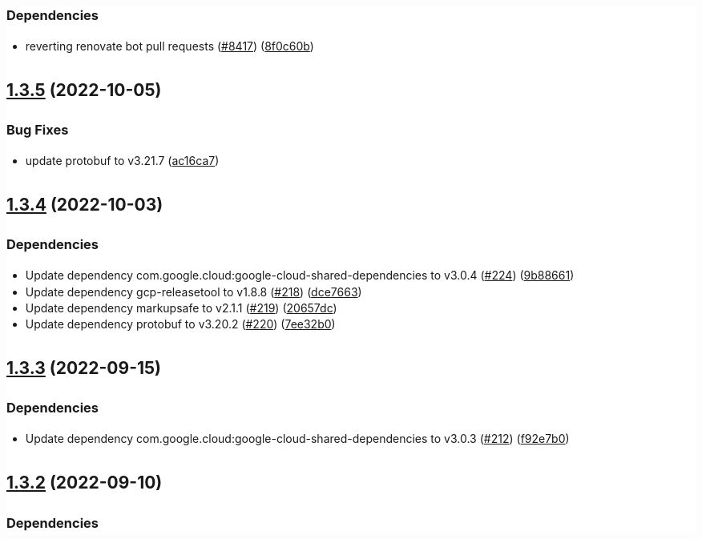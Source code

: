 
### Dependencies

* reverting renovate bot pull requests ([#8417](https://github.com/googleapis/google-cloud-java/issues/8417)) ([8f0c60b](https://github.com/googleapis/google-cloud-java/commit/8f0c60bde446acccc665eb7894723632eefc3503))

## [1.3.5](https://github.com/googleapis/java-service-control/compare/v1.3.4...v1.3.5) (2022-10-05)


### Bug Fixes

* update protobuf to v3.21.7 ([ac16ca7](https://github.com/googleapis/java-service-control/commit/ac16ca78cb260950084ce549abff7c184e89acb5))

## [1.3.4](https://github.com/googleapis/java-service-control/compare/v1.3.3...v1.3.4) (2022-10-03)


### Dependencies

* Update dependency com.google.cloud:google-cloud-shared-dependencies to v3.0.4 ([#224](https://github.com/googleapis/java-service-control/issues/224)) ([9b88661](https://github.com/googleapis/java-service-control/commit/9b88661ab0c853c2885fdf7ede172831dbd3a560))
* Update dependency gcp-releasetool to v1.8.8 ([#218](https://github.com/googleapis/java-service-control/issues/218)) ([dce7663](https://github.com/googleapis/java-service-control/commit/dce7663a13803a57245d8ba1fdc787f374033adf))
* Update dependency markupsafe to v2.1.1 ([#219](https://github.com/googleapis/java-service-control/issues/219)) ([20657dc](https://github.com/googleapis/java-service-control/commit/20657dc55f0bcb47c421ac86d52480cb4229a92f))
* Update dependency protobuf to v3.20.2 ([#220](https://github.com/googleapis/java-service-control/issues/220)) ([7ee32b0](https://github.com/googleapis/java-service-control/commit/7ee32b08155b0e17c9feb68abc3620b5277b174f))

## [1.3.3](https://github.com/googleapis/java-service-control/compare/v1.3.2...v1.3.3) (2022-09-15)


### Dependencies

* Update dependency com.google.cloud:google-cloud-shared-dependencies to v3.0.3 ([#212](https://github.com/googleapis/java-service-control/issues/212)) ([f92e7b0](https://github.com/googleapis/java-service-control/commit/f92e7b05ccc7f6cd8ee425bfa4a28a01e8e11864))

## [1.3.2](https://github.com/googleapis/java-service-control/compare/v1.3.1...v1.3.2) (2022-09-10)


### Dependencies
